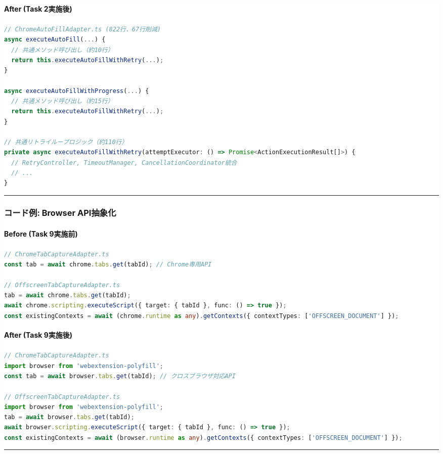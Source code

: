#### After (Task 2実施後)

```typescript
// ChromeAutoFillAdapter.ts (822行、67行削減)
async executeAutoFill(...) {
  // 共通メソッド呼び出し（約10行）
  return this.executeAutoFillWithRetry(...);
}

async executeAutoFillWithProgress(...) {
  // 共通メソッド呼び出し（約15行）
  return this.executeAutoFillWithRetry(...);
}

// 共通リトライループロジック（約110行）
private async executeAutoFillWithRetry(attemptExecutor: () => Promise<ActionExecutionResult[]>) {
  // RetryController, TimeoutManager, CancellationCoordinator統合
  // ...
}
```

---

### コード例: Browser API抽象化

#### Before (Task 9実施前)

```typescript
// ChromeTabCaptureAdapter.ts
const tab = await chrome.tabs.get(tabId); // Chrome専用API

// OffscreenTabCaptureAdapter.ts
tab = await chrome.tabs.get(tabId);
await chrome.scripting.executeScript({ target: { tabId }, func: () => true });
const existingContexts = await (chrome.runtime as any).getContexts({ contextTypes: ['OFFSCREEN_DOCUMENT'] });
```

#### After (Task 9実施後)

```typescript
// ChromeTabCaptureAdapter.ts
import browser from 'webextension-polyfill';
const tab = await browser.tabs.get(tabId); // クロスブラウザ対応API

// OffscreenTabCaptureAdapter.ts
import browser from 'webextension-polyfill';
tab = await browser.tabs.get(tabId);
await browser.scripting.executeScript({ target: { tabId }, func: () => true });
const existingContexts = await (browser.runtime as any).getContexts({ contextTypes: ['OFFSCREEN_DOCUMENT'] });
```

---
